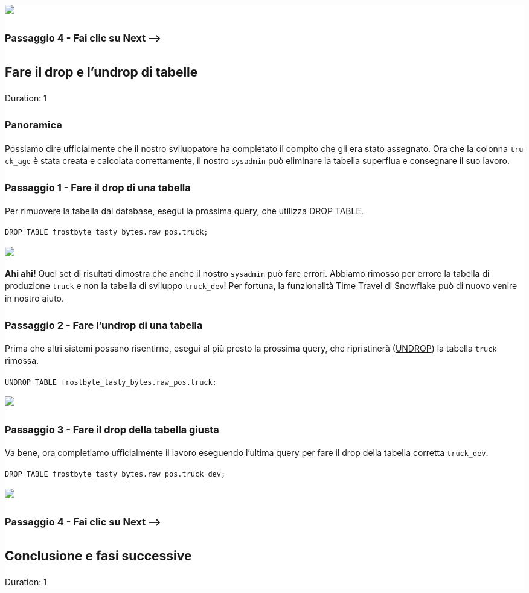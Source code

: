 <img src = "assets/8.3.validate_prod.png">

### Passaggio 4 - Fai clic su Next -->

## Fare il drop e l’undrop di tabelle
Duration: 1

### Panoramica
Possiamo dire ufficialmente che il nostro sviluppatore ha completato il compito che gli era stato assegnato. Ora che la colonna `truck_age` è stata creata e calcolata correttamente, il nostro `sysadmin` può eliminare la tabella superflua e consegnare il suo lavoro.

### Passaggio 1 - Fare il drop di una tabella
Per rimuovere la tabella dal database, esegui la prossima query, che utilizza [DROP TABLE](https://docs.snowflake.com/en/sql-reference/sql/drop-table).

```
DROP TABLE frostbyte_tasty_bytes.raw_pos.truck;
```

<img src = "assets/9.1.drop.png">

**Ahi ahi!** Quel set di risultati dimostra che anche il nostro `sysadmin` può fare errori. Abbiamo rimosso per errore la tabella di produzione `truck` e non la tabella di sviluppo `truck_dev`! Per fortuna, la funzionalità Time Travel di Snowflake può di nuovo venire in nostro aiuto.

### Passaggio 2 - Fare l’undrop di una tabella
Prima che altri sistemi possano risentirne, esegui al più presto la prossima query, che ripristinerà ([UNDROP](https://docs.snowflake.com/en/sql-reference/sql/undrop-table)) la tabella `truck` rimossa.

```
UNDROP TABLE frostbyte_tasty_bytes.raw_pos.truck;
```

<img src = "assets/9.2.undrop.png">

### Passaggio 3 - Fare il drop della tabella giusta
Va bene, ora completiamo ufficialmente il lavoro eseguendo l’ultima query per fare il drop della tabella corretta `truck_dev`.

```
DROP TABLE frostbyte_tasty_bytes.raw_pos.truck_dev;
```

<img src = "assets/9.3.correctdrop.png">

### Passaggio 4 - Fai clic su Next -->

## Conclusione e fasi successive
Duration: 1
